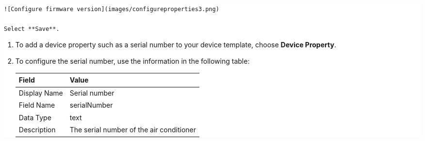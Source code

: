     ![Configure firmware version](images/configureproperties3.png)

    Select **Save**.

1. To add a device property such as a serial number to your device template, choose **Device Property**.

1. To configure the serial number, use the information in the following table:

    | Field                | Value                   |
    | -------------------- | ----------------------- |
    | Display Name         | Serial number           |
    | Field Name           | serialNumber            |
    | Data Type            | text                    |
    | Description          | The serial number of the air conditioner  |
